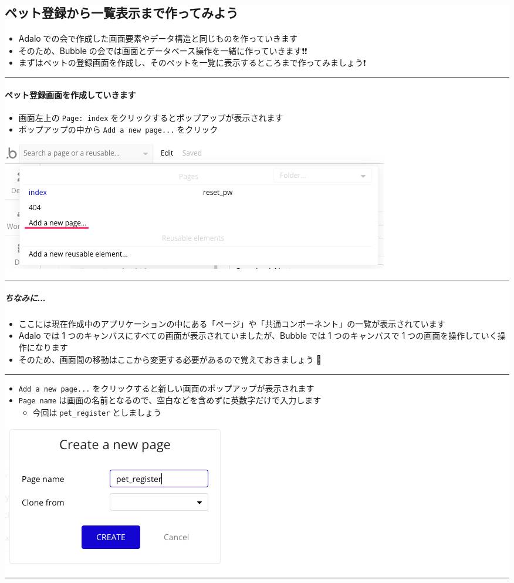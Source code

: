 
## ペット登録から一覧表示まで作ってみよう

- Adalo での会で作成した画面要素やデータ構造と同じものを作っていきます
- そのため、Bubble の会では画面とデータベース操作を一緒に作っていきます❗️❗️
- まずはペットの登録画面を作成し、そのペットを一覧に表示するところまで作ってみましょう❗️

---

#### ペット登録画面を作成していきます

- 画面左上の `Page: index` をクリックするとポップアップが表示されます
- ポップアップの中から `Add a new page...` をクリック

![w:800px](images/2023-11-02-00-35-34.png)

---

##### ちなみに...

- ここには現在作成中のアプリケーションの中にある「ページ」や「共通コンポーネント」の一覧が表示されています
- Adalo では 1 つのキャンバスにすべての画面が表示されていましたが、Bubble では 1 つのキャンバスで 1 つの画面を操作していく操作になります
- そのため、画面間の移動はここから変更する必要があるので覚えておきましょう :raising_hand:

---

- `Add a new page...` をクリックすると新しい画面のポップアップが表示されます
- `Page name` は画面の名前となるので、空白などを含めずに英数字だけで入力します
  - 今回は `pet_register` としましょう

![bg right h:350px](images/2022-11-06-21-00-49.png)

---